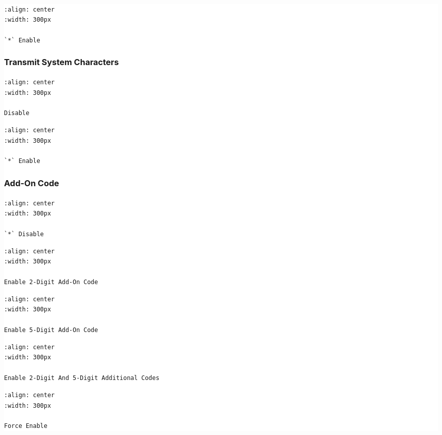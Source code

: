 ```{figure} ../../media/00461.png
:align: center
:width: 300px

`*` Enable
```

### Transmit System Characters

```{figure} ../../media/00440.png
:align: center
:width: 300px

Disable
```

```{figure} ../../media/00441.png
:align: center
:width: 300px

`*` Enable
```


### Add-On Code

```{figure} ../../media/00550.png
:align: center
:width: 300px

`*` Disable
```

```{figure} ../../media/00551.png
:align: center
:width: 300px

Enable 2-Digit Add-On Code
```

```{figure} ../../media/00552.png
:align: center
:width: 300px

Enable 5-Digit Add-On Code
```

```{figure} ../../media/00553.png
:align: center
:width: 300px

Enable 2-Digit And 5-Digit Additional Codes
```

```{figure} ../../media/02611.png
:align: center
:width: 300px

Force Enable
```
